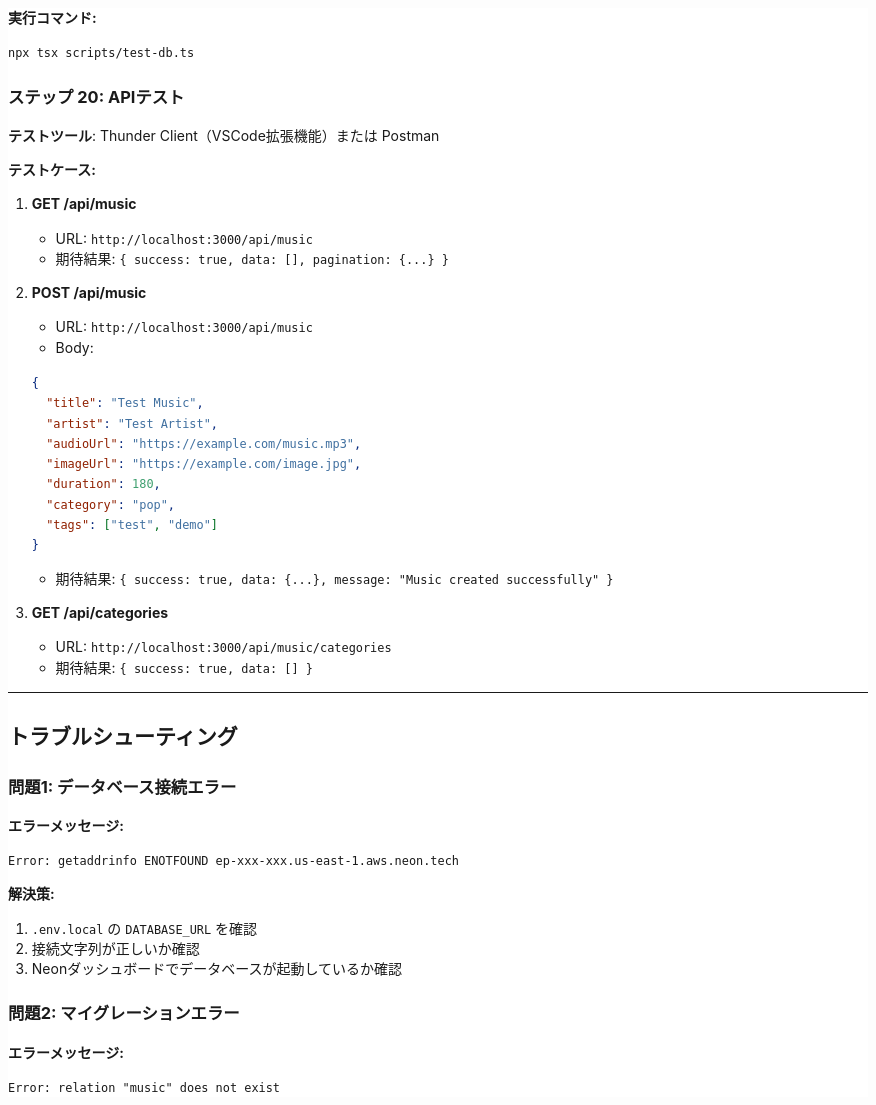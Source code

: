 **実行コマンド:**
```bash
npx tsx scripts/test-db.ts
```

### ステップ 20: APIテスト

**テストツール**: Thunder Client（VSCode拡張機能）または Postman

**テストケース:**

1. **GET /api/music**
   - URL: `http://localhost:3000/api/music`
   - 期待結果: `{ success: true, data: [], pagination: {...} }`

2. **POST /api/music**
   - URL: `http://localhost:3000/api/music`
   - Body:
   ```json
   {
     "title": "Test Music",
     "artist": "Test Artist",
     "audioUrl": "https://example.com/music.mp3",
     "imageUrl": "https://example.com/image.jpg",
     "duration": 180,
     "category": "pop",
     "tags": ["test", "demo"]
   }
   ```
   - 期待結果: `{ success: true, data: {...}, message: "Music created successfully" }`

3. **GET /api/categories**
   - URL: `http://localhost:3000/api/music/categories`
   - 期待結果: `{ success: true, data: [] }`

---

## トラブルシューティング

### 問題1: データベース接続エラー

**エラーメッセージ:**
```
Error: getaddrinfo ENOTFOUND ep-xxx-xxx.us-east-1.aws.neon.tech
```

**解決策:**
1. `.env.local` の `DATABASE_URL` を確認
2. 接続文字列が正しいか確認
3. Neonダッシュボードでデータベースが起動しているか確認

### 問題2: マイグレーションエラー

**エラーメッセージ:**
```
Error: relation "music" does not exist
```
